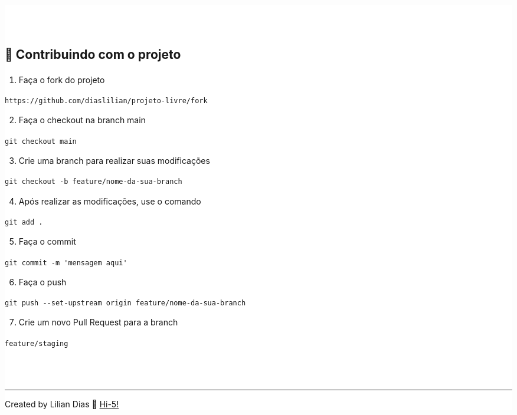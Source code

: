 <br><br>

## :memo: Contribuindo com o projeto

1. Faça o fork do projeto

`https://github.com/diaslilian/projeto-livre/fork`

2. Faça o checkout na branch main

`git checkout main`

3. Crie uma branch para realizar suas modificações

`git checkout -b feature/nome-da-sua-branch`

4. Após realizar as modificações, use o comando

`git add .`

5. Faça o commit

`git commit -m 'mensagem aqui'`

6. Faça o push

`git push --set-upstream origin feature/nome-da-sua-branch`

7. Crie um novo Pull Request para a branch

`feature/staging`

<br><br>

<hr>

Created by Lilian Dias :wave: [Hi-5!](https://www.linkedin.com/in/dias-lilian/)
